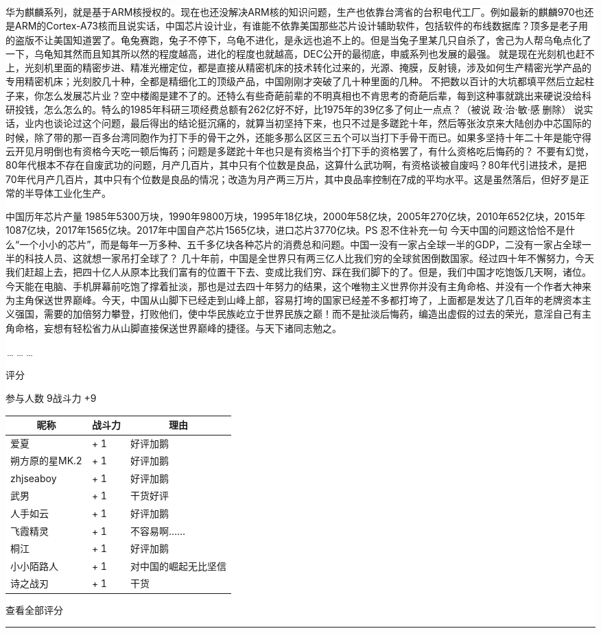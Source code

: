 华为麒麟系列，就是基于ARM核授权的。现在也还没解决ARM核的知识问题，生产也依靠台湾省的台积电代工厂。例如最新的麒麟970也还是ARM的Cortex-A73核而且说实话，中国芯片设计业，有谁能不依靠美国那些芯片设计辅助软件，包括软件的布线数据库？顶多是老子用的盗版不让美国知道罢了。龟兔赛跑，兔子不停下，乌龟不进化，是永远也追不上的。但是当兔子里某几只自杀了，舍己为人帮乌龟点化了一下，乌龟知其然而且知其所以然的程度越高，进化的程度也就越高，DEC公开的最彻底，申威系列也发展的最强。
就是现在光刻机也赶不上，光刻机里面的精密步进、精准光栅定位，都是直接从精密机床的技术转化过来的，光源、掩膜，反射镜，涉及如何生产精密光学产品的专用精密机床；光刻胶几十种，全都是精细化工的顶级产品，中国刚刚才突破了几十种里面的几种。
不把数以百计的大坑都填平然后立起柱子来，你怎么发展芯片业？空中楼阁是建不了的。还特么有些奇葩前辈的不明真相也不肯思考的奇葩后辈，每到这种事就跳出来硬说没给科研投钱，怎么怎么的。特么的1985年科研三项经费总额有262亿好不好，比1975年的39亿多了何止一点点？（被说 政·治·敏·感 删除）
说实话，业内也谈论过这个问题，最后得出的结论挺沉痛的，就算当初坚持下来，也只不过是多蹉跎十年，然后等张汝京来大陆创办中芯国际的时候，除了带的那一百多台湾同胞作为打下手的骨干之外，还能多那么区区三五个可以当打下手骨干而已。如果多坚持十年二十年是能守得云开见月明倒也有资格今天吃一顿后悔药；问题是多蹉跎十年也只是有资格当个打下手的资格罢了，有什么资格吃后悔药的？
不要有幻觉，80年代根本不存在自废武功的问题，月产几百片，其中只有个位数是良品，这算什么武功啊，有资格谈被自废吗？80年代引进技术，是把70年代月产几百片，其中只有个位数是良品的情况；改造为月产两三万片，其中良品率控制在7成的平均水平。这是虽然落后，但好歹是正常的半导体工业化生产。

中国历年芯片产量 1985年5300万块，1990年9800万块，1995年18亿块，2000年58亿块，2005年270亿块，2010年652亿块，2015年1087亿块，2017年1565亿块。2017年中国自产芯片1565亿块，进口芯片3770亿块。PS 忍不住补充一句 今天中国的问题这恰恰不是什么“一个小小的芯片”，而是每年一万多种、五千多亿块各种芯片的消费总和问题。中国一没有一家占全球一半的GDP，二没有一家占全球一半的科技人员、这就想一家吊打全球了？ 几十年前，中国是全世界只有两三亿人比我们穷的全球贫困倒数国家。经过四十年不懈努力，今天我们赶超上去，把四十亿人从原本比我们富有的位置干下去、变成比我们穷、踩在我们脚下的了。但是，我们中国才吃饱饭几天啊，诸位。今天能在电脑、手机屏幕前吃饱了撑着扯淡，那也是过去四十年努力的结果，这个唯物主义世界你并没有主角命格、并没有一个作者大神来为主角保送世界巅峰。今天，中国从山脚下已经走到山峰上部，容易打垮的国家已经差不多都打垮了，上面都是发达了几百年的老牌资本主义强国，需要的加倍努力攀登，打败他们，使中华民族屹立于世界民族之巅！而不是扯淡后悔药，编造出虚假的过去的荣光，意淫自己有主角命格，妄想有轻松省力从山脚直接保送世界巅峰的捷径。与天下诸同志勉之。





﹍﹍﹍

评分





 参与人数 9战斗力 +9

|昵称|战斗力|理由|
|----|---|---|
| 爱夏| + 1|好评加鹅|
| 朔方原的星MK.2| + 1|好评加鹅|
| zhjseaboy| + 1|好评加鹅|
| 武男| + 1|干货好评|
| 人手如云| + 1|好评加鹅|
| 飞霞精灵| + 1|不容易啊……|
| 桐江| + 1|好评加鹅|
| 小小陌路人| + 1|对中国的崛起无比坚信|
| 诗之战刃| + 1|干货|



查看全部评分






*****
